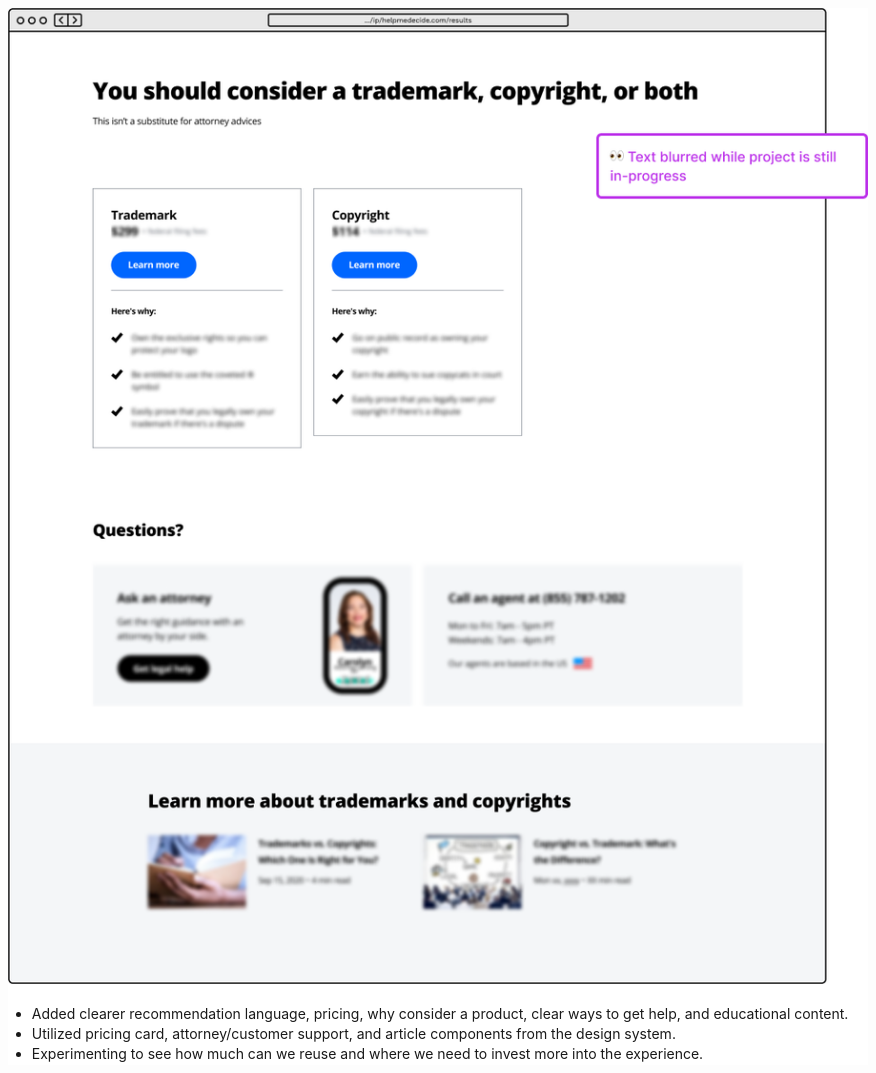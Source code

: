 ![](/images/results.png)

* Added clearer recommendation language, pricing, why consider a product, clear ways to get help, and educational content. 
* Utilized pricing card, attorney/customer support, and article components from the design system. 
* Experimenting to see how much can we reuse and where we need to invest more into the experience. 
